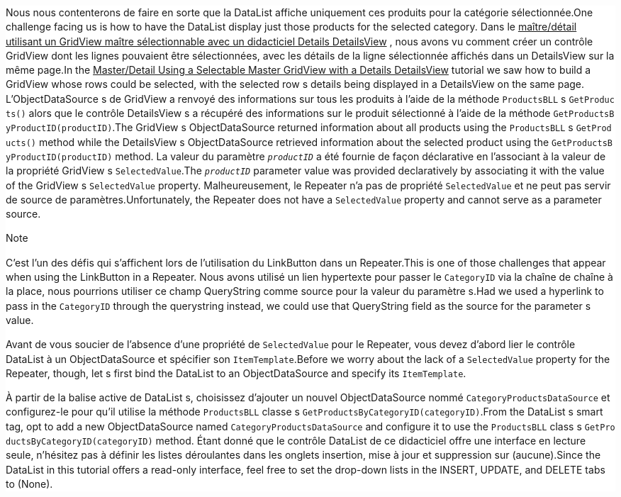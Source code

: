<span data-ttu-id="d6edf-239">Nous nous contenterons de faire en sorte que la DataList affiche uniquement ces produits pour la catégorie sélectionnée.</span><span class="sxs-lookup"><span data-stu-id="d6edf-239">One challenge facing us is how to have the DataList display just those products for the selected category.</span></span> <span data-ttu-id="d6edf-240">Dans le [maître/détail utilisant un GridView maître sélectionnable avec un didacticiel Details DetailsView](../masterdetail/master-detail-using-a-selectable-master-gridview-with-a-details-detailview-cs.md) , nous avons vu comment créer un contrôle GridView dont les lignes pouvaient être sélectionnées, avec les détails de la ligne sélectionnée affichés dans un DetailsView sur la même page.</span><span class="sxs-lookup"><span data-stu-id="d6edf-240">In the [Master/Detail Using a Selectable Master GridView with a Details DetailsView](../masterdetail/master-detail-using-a-selectable-master-gridview-with-a-details-detailview-cs.md) tutorial we saw how to build a GridView whose rows could be selected, with the selected row s details being displayed in a DetailsView on the same page.</span></span> <span data-ttu-id="d6edf-241">L’ObjectDataSource s de GridView a renvoyé des informations sur tous les produits à l’aide de la méthode `ProductsBLL` s `GetProducts()` alors que le contrôle DetailsView s a récupéré des informations sur le produit sélectionné à l’aide de la méthode `GetProductsByProductID(productID)`.</span><span class="sxs-lookup"><span data-stu-id="d6edf-241">The GridView s ObjectDataSource returned information about all products using the `ProductsBLL` s `GetProducts()` method while the DetailsView s ObjectDataSource retrieved information about the selected product using the `GetProductsByProductID(productID)` method.</span></span> <span data-ttu-id="d6edf-242">La valeur du paramètre *`productID`* a été fournie de façon déclarative en l’associant à la valeur de la propriété GridView s `SelectedValue`.</span><span class="sxs-lookup"><span data-stu-id="d6edf-242">The *`productID`* parameter value was provided declaratively by associating it with the value of the GridView s `SelectedValue` property.</span></span> <span data-ttu-id="d6edf-243">Malheureusement, le Repeater n’a pas de propriété `SelectedValue` et ne peut pas servir de source de paramètres.</span><span class="sxs-lookup"><span data-stu-id="d6edf-243">Unfortunately, the Repeater does not have a `SelectedValue` property and cannot serve as a parameter source.</span></span>

> [!NOTE]
> <span data-ttu-id="d6edf-244">C’est l’un des défis qui s’affichent lors de l’utilisation du LinkButton dans un Repeater.</span><span class="sxs-lookup"><span data-stu-id="d6edf-244">This is one of those challenges that appear when using the LinkButton in a Repeater.</span></span> <span data-ttu-id="d6edf-245">Nous avons utilisé un lien hypertexte pour passer le `CategoryID` via la chaîne de chaîne à la place, nous pourrions utiliser ce champ QueryString comme source pour la valeur du paramètre s.</span><span class="sxs-lookup"><span data-stu-id="d6edf-245">Had we used a hyperlink to pass in the `CategoryID` through the querystring instead, we could use that QueryString field as the source for the parameter s value.</span></span>

<span data-ttu-id="d6edf-246">Avant de vous soucier de l’absence d’une propriété de `SelectedValue` pour le Repeater, vous devez d’abord lier le contrôle DataList à un ObjectDataSource et spécifier son `ItemTemplate`.</span><span class="sxs-lookup"><span data-stu-id="d6edf-246">Before we worry about the lack of a `SelectedValue` property for the Repeater, though, let s first bind the DataList to an ObjectDataSource and specify its `ItemTemplate`.</span></span>

<span data-ttu-id="d6edf-247">À partir de la balise active de DataList s, choisissez d’ajouter un nouvel ObjectDataSource nommé `CategoryProductsDataSource` et configurez-le pour qu’il utilise la méthode `ProductsBLL` classe s `GetProductsByCategoryID(categoryID)`.</span><span class="sxs-lookup"><span data-stu-id="d6edf-247">From the DataList s smart tag, opt to add a new ObjectDataSource named `CategoryProductsDataSource` and configure it to use the `ProductsBLL` class s `GetProductsByCategoryID(categoryID)` method.</span></span> <span data-ttu-id="d6edf-248">Étant donné que le contrôle DataList de ce didacticiel offre une interface en lecture seule, n’hésitez pas à définir les listes déroulantes dans les onglets insertion, mise à jour et suppression sur (aucune).</span><span class="sxs-lookup"><span data-stu-id="d6edf-248">Since the DataList in this tutorial offers a read-only interface, feel free to set the drop-down lists in the INSERT, UPDATE, and DELETE tabs to (None).</span></span>
